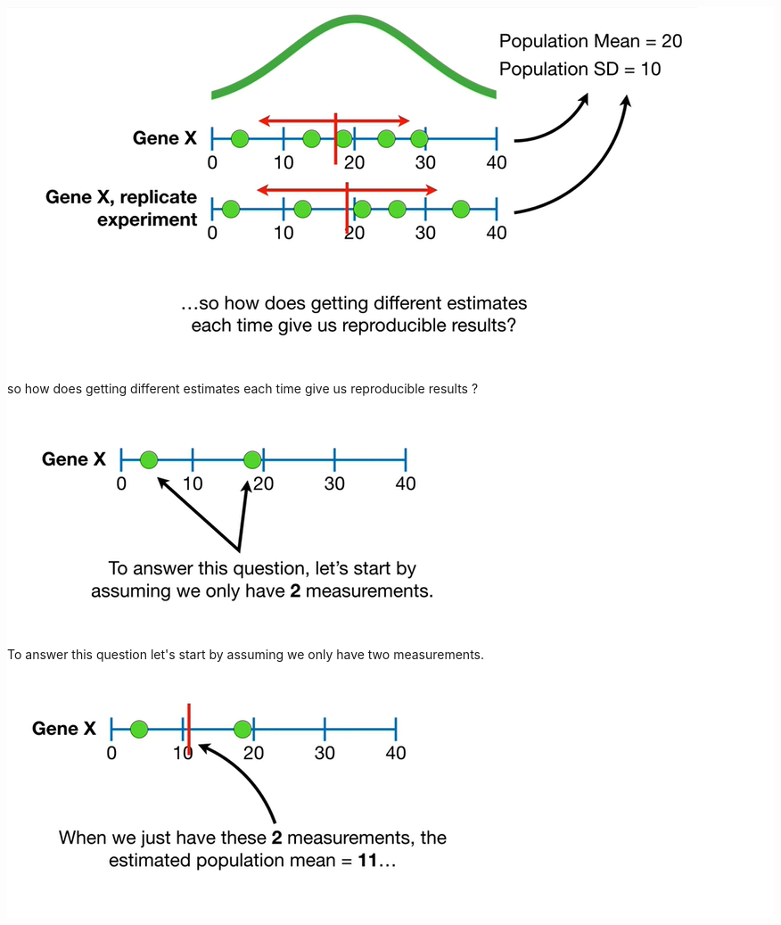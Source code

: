 ![](media/STATQUEST-4-STATISTICS_FUNDAMENTALS-POPULATION_PARAMETER/image85.png)

so how does getting different estimates each time give us reproducible
results ?

![](media/STATQUEST-4-STATISTICS_FUNDAMENTALS-POPULATION_PARAMETER/image86.png)

To answer this question let\'s start by assuming we only have two
measurements.

![](media/STATQUEST-4-STATISTICS_FUNDAMENTALS-POPULATION_PARAMETER/image87.png)
